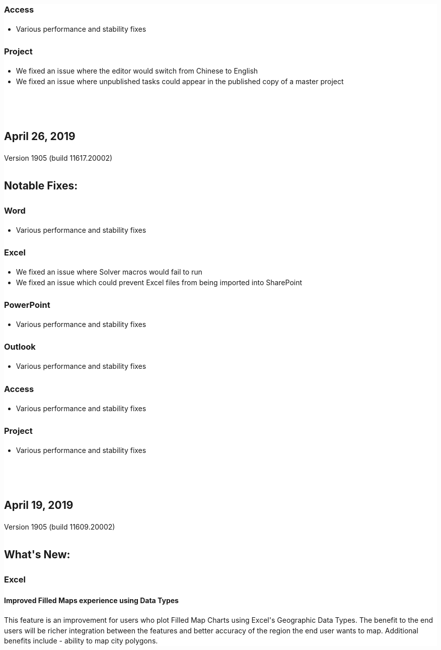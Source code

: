 ### Access
- Various performance and stability fixes

### Project
- We fixed an issue where the editor would switch from Chinese to English
- We fixed an issue where unpublished tasks could appear in the published copy of a master project

</BR></BR>

## April 26, 2019
Version 1905 (build 11617.20002)

## Notable Fixes:

### Word 
- Various performance and stability fixes

### Excel
- We fixed an issue where Solver macros would fail to run
- We fixed an issue which could prevent Excel files from being imported into SharePoint

### PowerPoint
- Various performance and stability fixes

### Outlook
- Various performance and stability fixes

### Access
- Various performance and stability fixes

### Project
- Various performance and stability fixes

</BR></BR>

## April 19, 2019
Version 1905 (build 11609.20002)

## What's New:

### Excel

#### Improved Filled Maps experience using Data Types

This feature is an improvement for users who plot Filled Map Charts using Excel's Geographic Data Types. The benefit to the end users will be richer integration between the features and better accuracy of the region the end user wants to map. Additional benefits include - ability to map city polygons.
